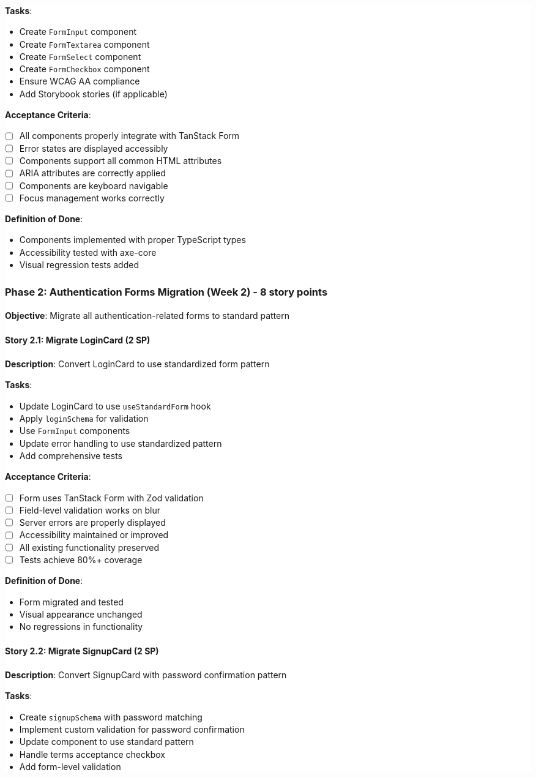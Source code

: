 **Tasks**:
- Create `FormInput` component
- Create `FormTextarea` component
- Create `FormSelect` component
- Create `FormCheckbox` component
- Ensure WCAG AA compliance
- Add Storybook stories (if applicable)

**Acceptance Criteria**:
- [ ] All components properly integrate with TanStack Form
- [ ] Error states are displayed accessibly
- [ ] Components support all common HTML attributes
- [ ] ARIA attributes are correctly applied
- [ ] Components are keyboard navigable
- [ ] Focus management works correctly

**Definition of Done**:
- Components implemented with proper TypeScript types
- Accessibility tested with axe-core
- Visual regression tests added

### Phase 2: Authentication Forms Migration (Week 2) - 8 story points

**Objective**: Migrate all authentication-related forms to standard pattern

#### Story 2.1: Migrate LoginCard (2 SP)
**Description**: Convert LoginCard to use standardized form pattern

**Tasks**:
- Update LoginCard to use `useStandardForm` hook
- Apply `loginSchema` for validation
- Use `FormInput` components
- Update error handling to use standardized pattern
- Add comprehensive tests

**Acceptance Criteria**:
- [ ] Form uses TanStack Form with Zod validation
- [ ] Field-level validation works on blur
- [ ] Server errors are properly displayed
- [ ] Accessibility maintained or improved
- [ ] All existing functionality preserved
- [ ] Tests achieve 80%+ coverage

**Definition of Done**:
- Form migrated and tested
- Visual appearance unchanged
- No regressions in functionality

#### Story 2.2: Migrate SignupCard (2 SP)
**Description**: Convert SignupCard with password confirmation pattern

**Tasks**:
- Create `signupSchema` with password matching
- Implement custom validation for password confirmation
- Update component to use standard pattern
- Handle terms acceptance checkbox
- Add form-level validation
